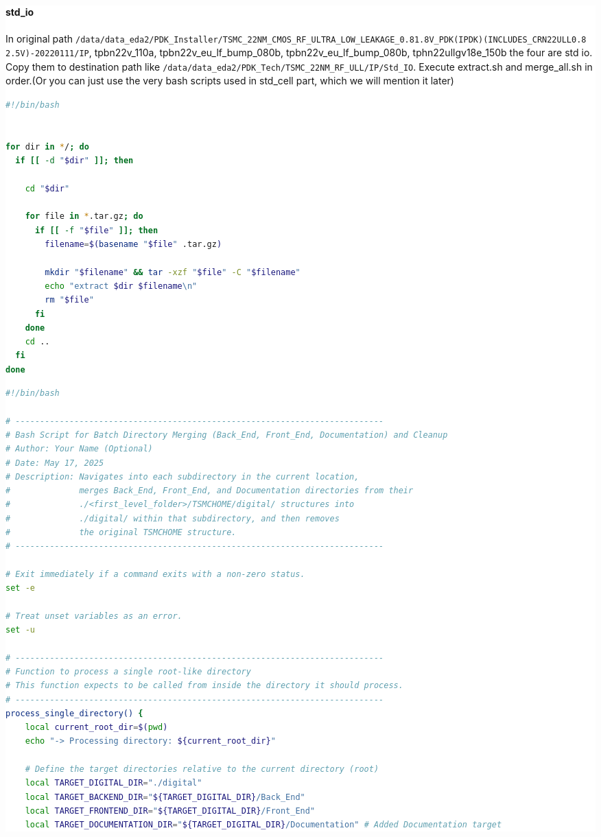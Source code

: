 #### std_io

In original path `/data/data_eda2/PDK_Installer/TSMC_22NM_CMOS_RF_ULTRA_LOW_LEAKAGE_0.81.8V_PDK(IPDK)(INCLUDES_CRN22ULL0.82.5V)-20220111/IP`, tpbn22v_110a, tpbn22v_eu_lf_bump_080b, tpbn22v_eu_lf_bump_080b, tphn22ullgv18e_150b the four are std io. Copy them to destination path like `/data/data_eda2/PDK_Tech/TSMC_22NM_RF_ULL/IP/Std_IO`. Execute extract.sh and merge_all.sh in order.(Or you can just use the very bash scripts used in std_cell part, which we will mention it later)

```bash
#!/bin/bash


for dir in */; do
  if [[ -d "$dir" ]]; then

    cd "$dir"

    for file in *.tar.gz; do
      if [[ -f "$file" ]]; then
        filename=$(basename "$file" .tar.gz)

        mkdir "$filename" && tar -xzf "$file" -C "$filename"
        echo "extract $dir $filename\n"
        rm "$file"
      fi
    done
    cd ..
  fi
done
```

```bash
#!/bin/bash

# ---------------------------------------------------------------------------
# Bash Script for Batch Directory Merging (Back_End, Front_End, Documentation) and Cleanup
# Author: Your Name (Optional)
# Date: May 17, 2025
# Description: Navigates into each subdirectory in the current location,
#              merges Back_End, Front_End, and Documentation directories from their
#              ./<first_level_folder>/TSMCHOME/digital/ structures into
#              ./digital/ within that subdirectory, and then removes
#              the original TSMCHOME structure.
# ---------------------------------------------------------------------------

# Exit immediately if a command exits with a non-zero status.
set -e

# Treat unset variables as an error.
set -u

# ---------------------------------------------------------------------------
# Function to process a single root-like directory
# This function expects to be called from inside the directory it should process.
# ---------------------------------------------------------------------------
process_single_directory() {
    local current_root_dir=$(pwd)
    echo "-> Processing directory: ${current_root_dir}"

    # Define the target directories relative to the current directory (root)
    local TARGET_DIGITAL_DIR="./digital"
    local TARGET_BACKEND_DIR="${TARGET_DIGITAL_DIR}/Back_End"
    local TARGET_FRONTEND_DIR="${TARGET_DIGITAL_DIR}/Front_End"
    local TARGET_DOCUMENTATION_DIR="${TARGET_DIGITAL_DIR}/Documentation" # Added Documentation target
```